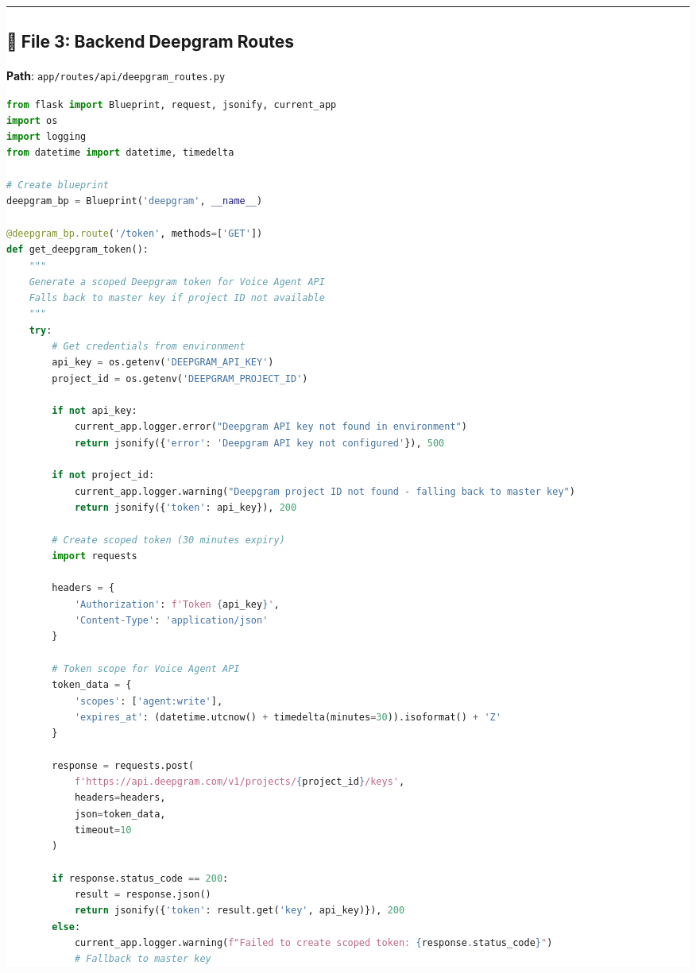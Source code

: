 ```tsx
```

---

## 📁 **File 3: Backend Deepgram Routes**
**Path**: `app/routes/api/deepgram_routes.py`

```python
from flask import Blueprint, request, jsonify, current_app
import os
import logging
from datetime import datetime, timedelta

# Create blueprint
deepgram_bp = Blueprint('deepgram', __name__)

@deepgram_bp.route('/token', methods=['GET'])
def get_deepgram_token():
    """
    Generate a scoped Deepgram token for Voice Agent API
    Falls back to master key if project ID not available
    """
    try:
        # Get credentials from environment
        api_key = os.getenv('DEEPGRAM_API_KEY')
        project_id = os.getenv('DEEPGRAM_PROJECT_ID')
        
        if not api_key:
            current_app.logger.error("Deepgram API key not found in environment")
            return jsonify({'error': 'Deepgram API key not configured'}), 500
        
        if not project_id:
            current_app.logger.warning("Deepgram project ID not found - falling back to master key")
            return jsonify({'token': api_key}), 200
        
        # Create scoped token (30 minutes expiry)
        import requests
        
        headers = {
            'Authorization': f'Token {api_key}',
            'Content-Type': 'application/json'
        }
        
        # Token scope for Voice Agent API
        token_data = {
            'scopes': ['agent:write'],
            'expires_at': (datetime.utcnow() + timedelta(minutes=30)).isoformat() + 'Z'
        }
        
        response = requests.post(
            f'https://api.deepgram.com/v1/projects/{project_id}/keys',
            headers=headers,
            json=token_data,
            timeout=10
        )
        
        if response.status_code == 200:
            result = response.json()
            return jsonify({'token': result.get('key', api_key)}), 200
        else:
            current_app.logger.warning(f"Failed to create scoped token: {response.status_code}")
            # Fallback to master key
```